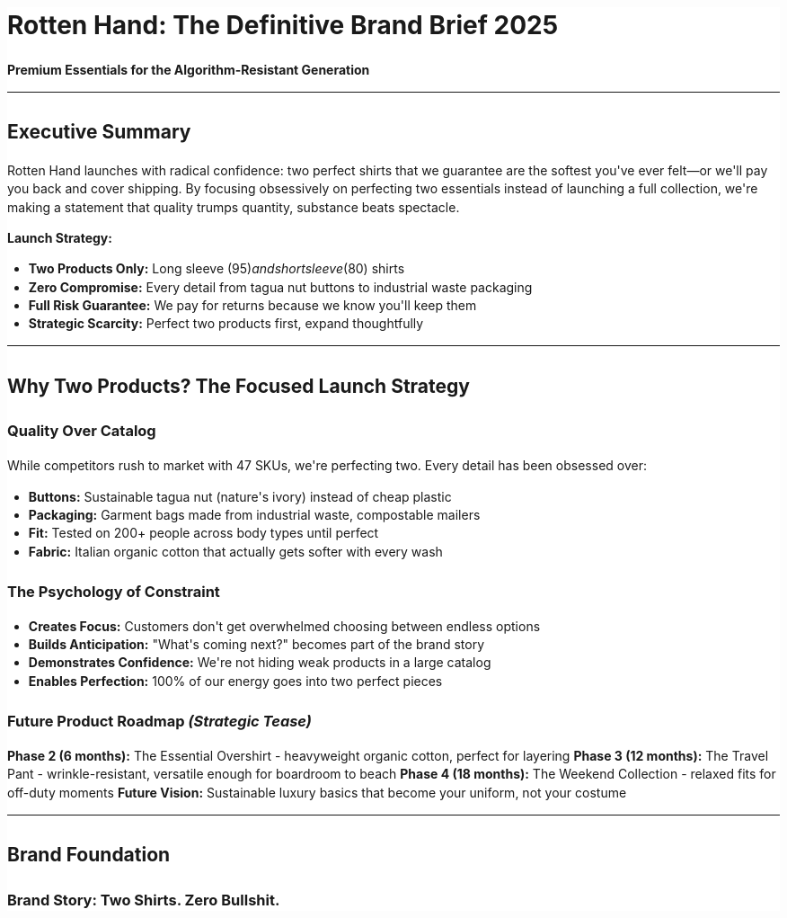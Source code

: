 # Rotten Hand: The Definitive Brand Brief 2025
**Premium Essentials for the Algorithm-Resistant Generation**

---

## Executive Summary

Rotten Hand launches with radical confidence: two perfect shirts that we guarantee are the softest you've ever felt—or we'll pay you back and cover shipping. By focusing obsessively on perfecting two essentials instead of launching a full collection, we're making a statement that quality trumps quantity, substance beats spectacle.

**Launch Strategy:**
- **Two Products Only:** Long sleeve ($95) and short sleeve ($80) shirts
- **Zero Compromise:** Every detail from tagua nut buttons to industrial waste packaging
- **Full Risk Guarantee:** We pay for returns because we know you'll keep them
- **Strategic Scarcity:** Perfect two products first, expand thoughtfully

---

## Why Two Products? The Focused Launch Strategy

### **Quality Over Catalog**
While competitors rush to market with 47 SKUs, we're perfecting two. Every detail has been obsessed over:
- **Buttons:** Sustainable tagua nut (nature's ivory) instead of cheap plastic
- **Packaging:** Garment bags made from industrial waste, compostable mailers
- **Fit:** Tested on 200+ people across body types until perfect
- **Fabric:** Italian organic cotton that actually gets softer with every wash

### **The Psychology of Constraint**
- **Creates Focus:** Customers don't get overwhelmed choosing between endless options
- **Builds Anticipation:** "What's coming next?" becomes part of the brand story
- **Demonstrates Confidence:** We're not hiding weak products in a large catalog
- **Enables Perfection:** 100% of our energy goes into two perfect pieces

### **Future Product Roadmap** *(Strategic Tease)*
**Phase 2 (6 months):** The Essential Overshirt - heavyweight organic cotton, perfect for layering
**Phase 3 (12 months):** The Travel Pant - wrinkle-resistant, versatile enough for boardroom to beach
**Phase 4 (18 months):** The Weekend Collection - relaxed fits for off-duty moments
**Future Vision:** Sustainable luxury basics that become your uniform, not your costume

---

## Brand Foundation

### **Brand Story: Two Shirts. Zero Bullshit.**
